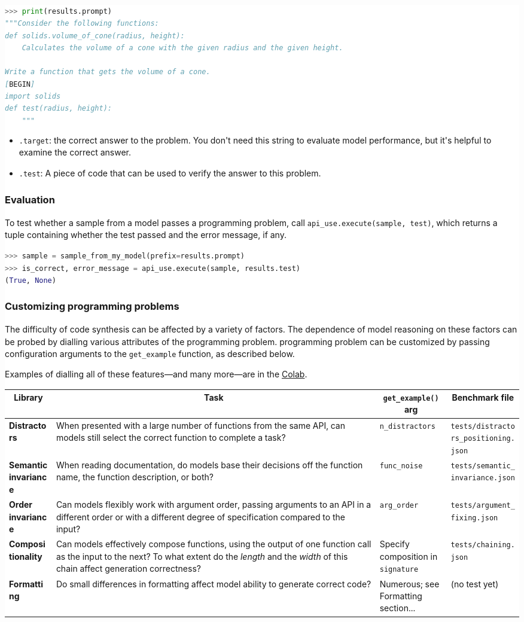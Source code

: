```python
>>> print(results.prompt)
"""Consider the following functions:
def solids.volume_of_cone(radius, height):
    Calculates the volume of a cone with the given radius and the given height.

Write a function that gets the volume of a cone.
[BEGIN]
import solids
def test(radius, height):
    """
```

-   `.target`: the correct answer to the problem. You don't need this string to
    evaluate model performance, but it's helpful to examine the correct answer.



-   `.test`: A piece of code that can be used to verify the answer to this
    problem.




### Evaluation

To test whether a sample from a model passes a programming problem,
call `api_use.execute(sample, test)`, which returns a tuple containing whether
the test passed and the error message, if any.

```python
>>> sample = sample_from_my_model(prefix=results.prompt)
>>> is_correct, error_message = api_use.execute(sample, results.test)
(True, None)
```

### Customizing programming problems

The difficulty of code synthesis can be affected by a variety of factors.
The dependence of model reasoning on these factors can be probed by dialling various
attributes of the programming problem.
programming problem can be customized by passing configuration
arguments to the `get_example` function, as described below.

Examples of dialling all of these features—and many more—are in the [Colab](#).

| Library | Task | `get_example()` arg | Benchmark file |
| --- | --- | --- | --- |
| **Distractors** |  When presented with a large number of functions from the same API, can models still select the correct function to complete a task? | `n_distractors` | `tests/distractors_positioning.json` |
| **Semantic invariance** | When reading documentation, do models base their decisions off the function name, the function description, or both? | `func_noise` | `tests/semantic_invariance.json` |
| **Order invariance** | Can models flexibly work with argument order, passing arguments to an API in a different order or with a different degree of specification compared to the input? | `arg_order` | `tests/argument_fixing.json` |
| **Compositionality** |  Can models effectively compose functions, using the output of one function call as the input to the next? To what extent do the *length* and the *width* of this chain affect generation correctness? | Specify composition in `signature` | `tests/chaining.json` |
| **Formatting** | Do small differences in formatting affect model ability to generate correct code? | Numerous; see Formatting section... | (no test yet) |
